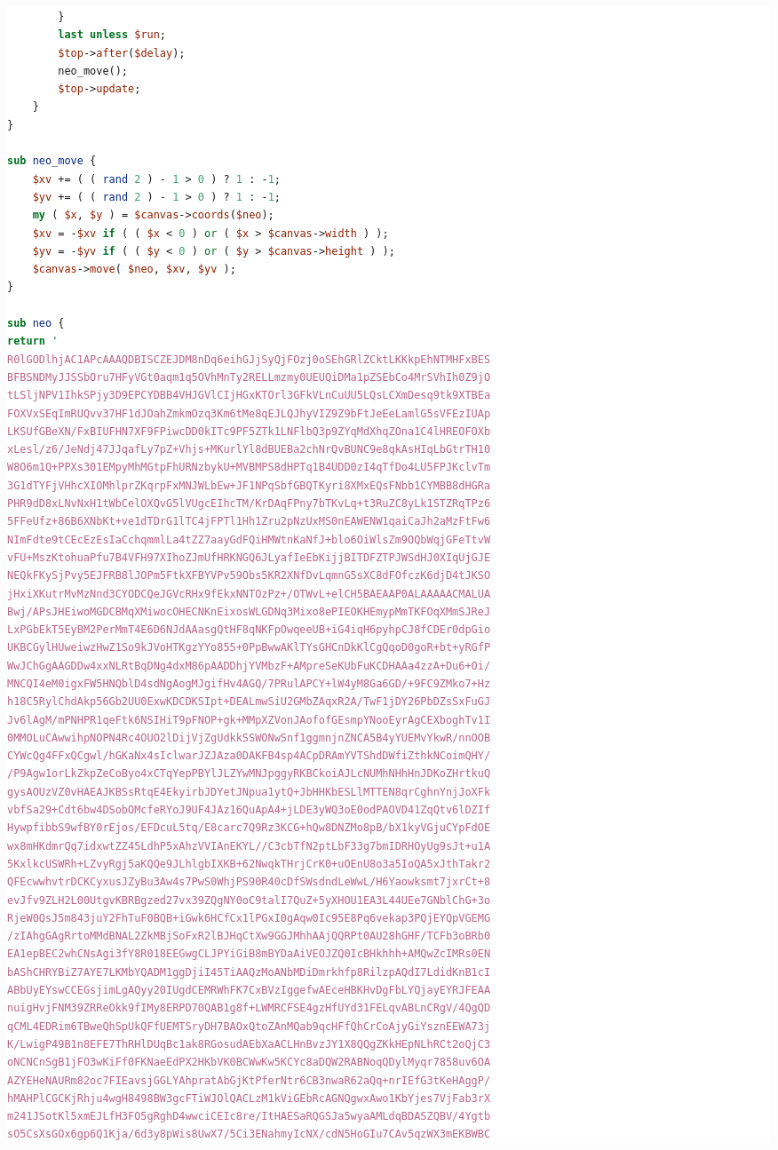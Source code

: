 ```perl
        }
        last unless $run;
        $top->after($delay);
        neo_move();
        $top->update;
    }
}

sub neo_move {
    $xv += ( ( rand 2 ) - 1 > 0 ) ? 1 : -1;
    $yv += ( ( rand 2 ) - 1 > 0 ) ? 1 : -1;
    my ( $x, $y ) = $canvas->coords($neo);
    $xv = -$xv if ( ( $x < 0 ) or ( $x > $canvas->width ) );
    $yv = -$yv if ( ( $y < 0 ) or ( $y > $canvas->height ) );
    $canvas->move( $neo, $xv, $yv );
}

sub neo {
return '
R0lGODlhjAC1APcAAAQDBISCZEJDM8nDq6eihGJjSyQjFOzj0oSEhGRlZCktLKKkpEhNTMHFxBES
BFBSNDMyJJSSbOru7HFyVGt0aqm1q5OVhMnTy2RELLmzmy0UEUQiDMa1pZSEbCo4MrSVhIh0Z9jO
tLSljNPV1IhkSPjy3D9EPCYDBB4VHJGVlCIjHGxKTOrl3GFkVLnCuUU5LQsLCXmDesq9tk9XTBEa
FOXVxSEqImRUQvv37HF1dJOahZmkmOzq3Km6tMe8qEJLQJhyVIZ9Z9bFtJeEeLamlG5sVFEzIUAp
LKSUfGBeXN/FxBIUFHN7XF9FPiwcDD0kITc9PF5ZTk1LNFlbQ3p9ZYqMdXhqZOna1C4lHREOFOXb
xLesl/z6/JeNdj47JJqafLy7pZ+Vhjs+MKurlYl8dBUEBa2chNrQvBUNC9e8qkAsHIqLbGtrTH10
W8O6m1Q+PPXs301EMpyMhMGtpFhURNzbykU+MVBMPS8dHPTq1B4UDD0zI4qTfDo4LU5FPJKclvTm
3G1dTYFjVHhcXIOMhlprZKqrpFxMNJWLbEw+JF1NPqSbfGBQTKyri8XMxEQsFNbb1CYMBB8dHGRa
PHR9dD8xLNvNxH1tWbCelOXQvG5lVUgcEIhcTM/KrDAqFPny7bTKvLq+t3RuZC8yLk1STZRqTPz6
5FFeUfz+86B6XNbKt+ve1dTDrG1lTC4jFPTl1Hh1Zru2pNzUxMS0nEAWENW1qaiCaJh2aMzFtFw6
NImFdte9tCEcEzEsIaCchqmmlLa4tZZ7aayGdFQiHMWtnKaNfJ+blo6OiWlsZm9OQbWqjGFeTtvW
vFU+MszKtohuaPfu7B4VFH97XIhoZJmUfHRKNGQ6JLyafIeEbKijjBITDFZTPJWSdHJ0XIqUjGJE
NEQkFKySjPvy5EJFRB8lJOPm5FtkXFBYVPv59Obs5KR2XNfDvLqmnG5sXC8dFOfczK6djD4tJKSO
jHxiXKutrMvMzNnd3CYODCQeJGVcRHx9fEkxNNTOzPz+/OTWvL+elCH5BAEAAP0ALAAAAACMALUA
Bwj/APsJHEiwoMGDCBMqXMiwocOHECNKnEixosWLGDNq3Mixo8ePIEOKHEmypMmTKFOqXMmSJReJ
LxPGbEkT5EyBM2PerMmT4E6D6NJdAAasgQtHF8qNKFpOwqeeUB+iG4iqH6pyhpCJ8fCDEr0dpGio
UKBCGylHUweiwzHwZ1So9kJVoHTKgzYYo855+0PpBwwAKlTYsGHCnDkKlCgQqoD0goR+bt+yRGfP
WwJChGgAAGDDw4xxNLRtBqDNg4dxM86pAADDhjYVMbzF+AMpreSeKUbFuKCDHAAa4zzA+Du6+Oi/
MNCQI4eM0igxFW5HNQblD4sdNgAogMJgifHv4AGQ/7PRulAPCY+lW4yM8Ga6GD/+9FC9ZMko7+Hz
h18C5RylChdAkp56Gb2UU0ExwKDCDKSIpt+DEALmwSiU2GMbZAqxR2A/TwF1jDY26PbDZsSxFuGJ
Jv6lAgM/mPNHPR1qeFtk6NSIHiT9pFNOP+gk+MMpXZVonJAofofGEsmpYNooEyrAgCEXboghTv1I
0MMOLuCAwwihpNOPN4Rc4OUO2lDijVjZgUdkkSSWONwSnf1ggmnjnZNCA5B4yYUEMvYkwR/nnOOB
CYWcQg4FFxQCgwl/hGKaNx4sIclwarJZJAza0DAKFB4sp4ACpDRAmYVTShdDWfiZthkNCoimQHY/
/P9Agw1orLkZkpZeCoByo4xCTqYepPBYlJLZYwMNJpggyRKBCkoiAJLcNUMhNHhHnJDKoZHrtkuQ
gysAOUzVZ0vHAEAJKBSsRtqE4EkyirbJDYetJNpua1ytQ+JbHHKbESLlMTTEN8qrCghnYnjJoXFk
vbfSa29+Cdt6bw4DSobOMcfeRYoJ9UF4JAz16QuApA4+jLDE3yWQ3oE0odPAOVD41ZqQtv6lDZIf
HywpfibbS9wfBY0rEjos/EFDcuL5tq/E8carc7Q9Rz3KCG+hQw8DNZMo8pB/bX1kyVGjuCYpFdOE
wx8mHKdmrQq7idxwtZZ45LdhP5xAhzVVIAnEKYL//C3cbTfN2ptLbF33g7bmIDRHOyUg9sJt+u1A
5KxlkcUSWRh+LZvyRgj5aKQQe9JLhlgbIXKB+62NwqkTHrjCrK0+uOEnU8o3a5IoQA5xJthTakr2
QFEcwwhvtrDCKCyxusJZyBu3Aw4s7PwS0WhjPS90R40cDfSWsdndLeWwL/H6Yaowksmt7jxrCt+8
evJfv9ZLH2L00UtgvKBRBgzed27vx39ZQgNY0oC9talI7QuZ+5yXHOU1EA3L44UEe7GNblChG+3o
RjeW0QsJ5m843juY2FhTuF0BQB+iGwk6HCfCx1lPGxI0gAqw0Ic95E8Pq6vekap3PQjEYQpVGEMG
/zIAhgGAgRrtoMMdBNAL2ZkMBjSoFxR2lBJHqCtXw9GGJMhhAAjQQRPt0AU28hGHF/TCFb3oBRb0
EA1epBEC2whCNsAgi3fY8R018EEGwgCLJPYiGiB8mBYDaAiVEOJZQ0IcBHkhhh+AMQwZcIMRs0EN
bAShCHRYBiZ7AYE7LKMbYQADM1ggDjiI45TiAAQzMoANbMDiDmrkhfp8RilzpAQdI7LdidKnB1cI
ABbUyEYswCCEGsjimLgAQyy20IUgdCEMRWhFK7CxBVzIggefwAEceHBKHvDgFbLYQjayEYRJFEAA
nuigHvjFNM39ZRReOkk9fIMy8ERPD70QAB1g8f+LWMRCFSE4gzHfUYd31FELqvABLnCRgV/4QgQD
qCML4EDRim6TBweQhSpUkQFfUEMTSryDH7BAOxQtoZAnMQab9qcHFfQhCrCoAjyGiYsznEEWA73j
K/LwigP49B1n8EFE7ThRHlDUqBc1ak8RGosudAEbXaACLHnBvzJY1X8QQgZKkHEpNLhRCt2oQjC3
oNCNCnSgB1jFO3wKiFf0FKNaeEdPX2HKbVK0BCWwKw5KCYc8aDQW2RABNoqQDylMyqr7858uv6OA
AZYEHeNAURm82oc7FIEavsjGGLYAhpratAbGjKtPferNtr6CB3nwaR62aQq+nrIEfG3tKeHAggP/
hMAHPlCGCKjRhju4wgH8498BW3gcFTiWJOlQACLzM1kViGEbRcAGNQgwxAwo1KbYjes7VjFab3rX
m241JSotKl5xmEJLfH3FO5gRghD4wwciCEIc8re/ItHAESaRQGSJa5wyaAMLdqBDASZQBV/4Ygtb
sO5CsXsGOx6gp6Q1Kja/6d3y8pWis8UwX7/5Ci3ENahmyIcNX/cdN5HoGIu7CAv5qzWX3mEKBWBC
```